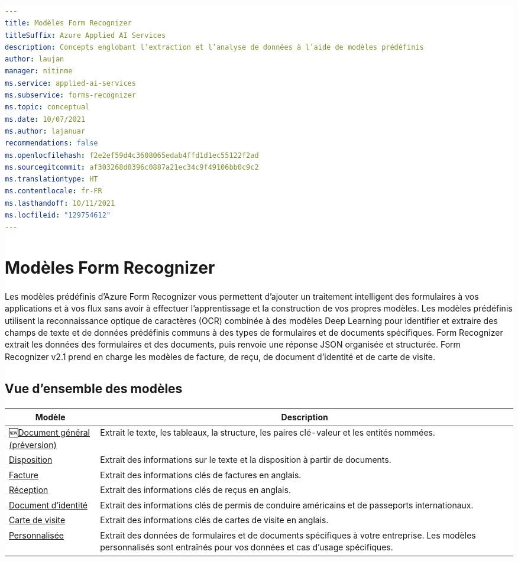 ```yaml
---
title: Modèles Form Recognizer
titleSuffix: Azure Applied AI Services
description: Concepts englobant l’extraction et l’analyse de données à l’aide de modèles prédéfinis
author: laujan
manager: nitinme
ms.service: applied-ai-services
ms.subservice: forms-recognizer
ms.topic: conceptual
ms.date: 10/07/2021
ms.author: lajanuar
recommendations: false
ms.openlocfilehash: f2e2ef59d4c3608065edab4ffd1d1ec55122f2ad
ms.sourcegitcommit: af303268d0396c0887a21ec34c9f49106bb0c9c2
ms.translationtype: HT
ms.contentlocale: fr-FR
ms.lasthandoff: 10/11/2021
ms.locfileid: "129754612"
---
```



# <a name="form-recognizer-models"></a>Modèles Form Recognizer

 Les modèles prédéfinis d’Azure Form Recognizer vous permettent d’ajouter un traitement intelligent des formulaires à vos applications et à vos flux sans avoir à effectuer l’apprentissage et la construction de vos propres modèles. Les modèles prédéfinis utilisent la reconnaissance optique de caractères (OCR) combinée à des modèles Deep Learning pour identifier et extraire des champs de texte et de données prédéfinis communs à des types de formulaires et de documents spécifiques. Form Recognizer extrait les données des formulaires et des documents, puis renvoie une réponse JSON organisée et structurée. Form Recognizer v2.1 prend en charge les modèles de facture, de reçu, de document d’identité et de carte de visite.

## <a name="model-overview"></a>Vue d’ensemble des modèles

| **Modèle**   | **Description**   |
| --- | --- |
| 🆕[Document général (préversion)](#general-document-preview) | Extrait le texte, les tableaux, la structure, les paires clé-valeur et les entités nommées.  |
| [Disposition](#layout)  | Extrait des informations sur le texte et la disposition à partir de documents.  |
| [Facture](#invoice)  | Extrait des informations clés de factures en anglais.  |
| [Réception](#receipt)  | Extrait des informations clés de reçus en anglais.  |
| [Document d’identité](#id-document)  | Extrait des informations clés de permis de conduire américains et de passeports internationaux.  |
| [Carte de visite](#business-card)  | Extrait des informations clés de cartes de visite en anglais.  |
| [Personnalisée](#custom) |  Extrait des données de formulaires et de documents spécifiques à votre entreprise. Les modèles personnalisés sont entraînés pour vos données et cas d’usage spécifiques. |

